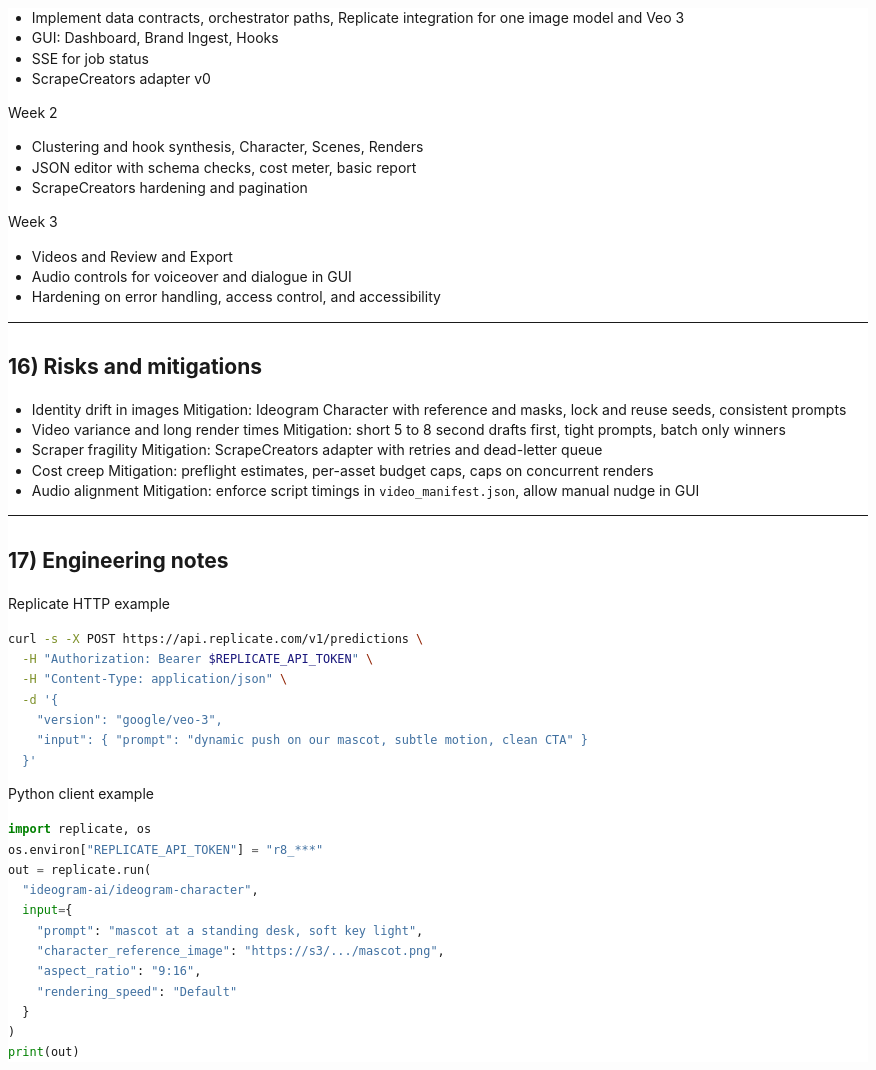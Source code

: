- Implement data contracts, orchestrator paths, Replicate integration for one image model and Veo 3
- GUI: Dashboard, Brand Ingest, Hooks
- SSE for job status
- ScrapeCreators adapter v0

Week 2

- Clustering and hook synthesis, Character, Scenes, Renders
- JSON editor with schema checks, cost meter, basic report
- ScrapeCreators hardening and pagination

Week 3

- Videos and Review and Export
- Audio controls for voiceover and dialogue in GUI
- Hardening on error handling, access control, and accessibility

---

## 16) Risks and mitigations

- Identity drift in images
  Mitigation: Ideogram Character with reference and masks, lock and reuse seeds, consistent prompts
- Video variance and long render times
  Mitigation: short 5 to 8 second drafts first, tight prompts, batch only winners
- Scraper fragility
  Mitigation: ScrapeCreators adapter with retries and dead-letter queue
- Cost creep
  Mitigation: preflight estimates, per-asset budget caps, caps on concurrent renders
- Audio alignment
  Mitigation: enforce script timings in `video_manifest.json`, allow manual nudge in GUI

---

## 17) Engineering notes

Replicate HTTP example

```bash
curl -s -X POST https://api.replicate.com/v1/predictions \
  -H "Authorization: Bearer $REPLICATE_API_TOKEN" \
  -H "Content-Type: application/json" \
  -d '{
    "version": "google/veo-3",
    "input": { "prompt": "dynamic push on our mascot, subtle motion, clean CTA" }
  }'
```

Python client example

```python
import replicate, os
os.environ["REPLICATE_API_TOKEN"] = "r8_***"
out = replicate.run(
  "ideogram-ai/ideogram-character",
  input={
    "prompt": "mascot at a standing desk, soft key light",
    "character_reference_image": "https://s3/.../mascot.png",
    "aspect_ratio": "9:16",
    "rendering_speed": "Default"
  }
)
print(out)
```
